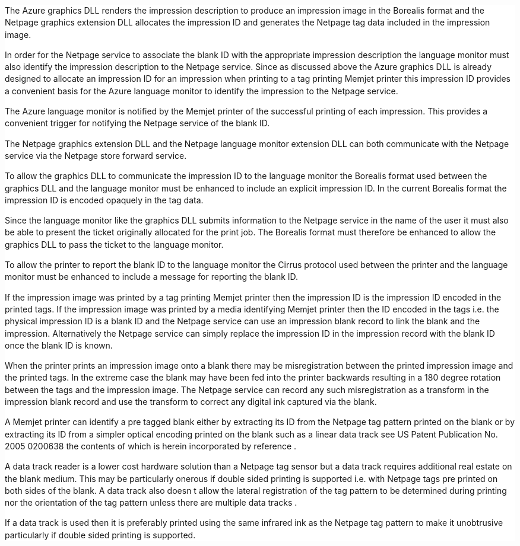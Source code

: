 The Azure graphics DLL renders the impression description to produce an impression image in the Borealis format and the Netpage graphics extension DLL allocates the impression ID and generates the Netpage tag data included in the impression image.

In order for the Netpage service to associate the blank ID with the appropriate impression description the language monitor must also identify the impression description to the Netpage service. Since as discussed above the Azure graphics DLL is already designed to allocate an impression ID for an impression when printing to a tag printing Memjet printer this impression ID provides a convenient basis for the Azure language monitor to identify the impression to the Netpage service.

The Azure language monitor is notified by the Memjet printer of the successful printing of each impression. This provides a convenient trigger for notifying the Netpage service of the blank ID.

The Netpage graphics extension DLL and the Netpage language monitor extension DLL can both communicate with the Netpage service via the Netpage store forward service.

To allow the graphics DLL to communicate the impression ID to the language monitor the Borealis format used between the graphics DLL and the language monitor must be enhanced to include an explicit impression ID. In the current Borealis format the impression ID is encoded opaquely in the tag data.

Since the language monitor like the graphics DLL submits information to the Netpage service in the name of the user it must also be able to present the ticket originally allocated for the print job. The Borealis format must therefore be enhanced to allow the graphics DLL to pass the ticket to the language monitor.

To allow the printer to report the blank ID to the language monitor the Cirrus protocol used between the printer and the language monitor must be enhanced to include a message for reporting the blank ID.

If the impression image was printed by a tag printing Memjet printer then the impression ID is the impression ID encoded in the printed tags. If the impression image was printed by a media identifying Memjet printer then the ID encoded in the tags i.e. the physical impression ID is a blank ID and the Netpage service can use an impression blank record to link the blank and the impression. Alternatively the Netpage service can simply replace the impression ID in the impression record with the blank ID once the blank ID is known.

When the printer prints an impression image onto a blank there may be misregistration between the printed impression image and the printed tags. In the extreme case the blank may have been fed into the printer backwards resulting in a 180 degree rotation between the tags and the impression image. The Netpage service can record any such misregistration as a transform in the impression blank record and use the transform to correct any digital ink captured via the blank.

A Memjet printer can identify a pre tagged blank either by extracting its ID from the Netpage tag pattern printed on the blank or by extracting its ID from a simpler optical encoding printed on the blank such as a linear data track see US Patent Publication No. 2005 0200638 the contents of which is herein incorporated by reference .

A data track reader is a lower cost hardware solution than a Netpage tag sensor but a data track requires additional real estate on the blank medium. This may be particularly onerous if double sided printing is supported i.e. with Netpage tags pre printed on both sides of the blank. A data track also doesn t allow the lateral registration of the tag pattern to be determined during printing nor the orientation of the tag pattern unless there are multiple data tracks .

If a data track is used then it is preferably printed using the same infrared ink as the Netpage tag pattern to make it unobtrusive particularly if double sided printing is supported.
